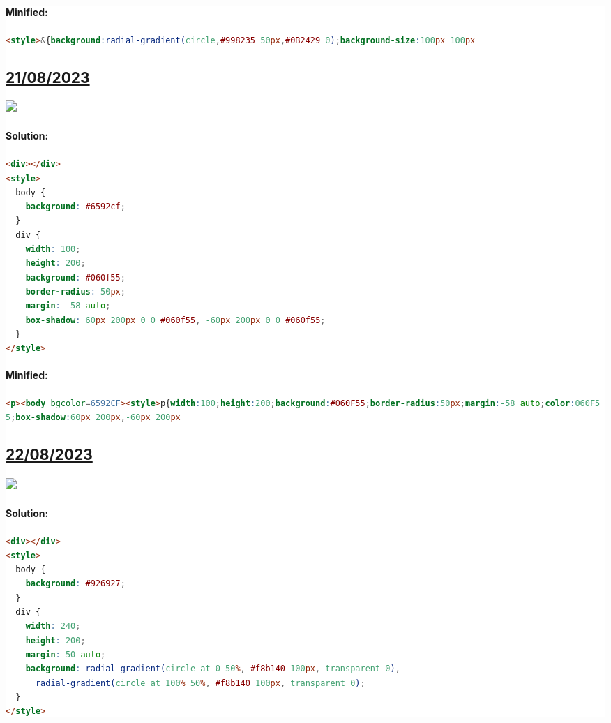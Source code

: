 #### Minified:

```html
<style>&{background:radial-gradient(circle,#998235 50px,#0B2429 0);background-size:100px 100px
```

## [21/08/2023](https://cssbattle.dev/play/1CBnRp8yysk1kffJXD56)

<img width="200px" src="https://firebasestorage.googleapis.com/v0/b/cssbattleapp.appspot.com/o/user%2Fummd3POvEDfFyeFvVdOMG3OOrwE2%2Ftargets%2Ftarget_1c05Eyh@2x.png?alt=media">

#### Solution:

```html
<div></div>
<style>
  body {
    background: #6592cf;
  }
  div {
    width: 100;
    height: 200;
    background: #060f55;
    border-radius: 50px;
    margin: -58 auto;
    box-shadow: 60px 200px 0 0 #060f55, -60px 200px 0 0 #060f55;
  }
</style>
```

#### Minified:

```html
<p><body bgcolor=6592CF><style>p{width:100;height:200;background:#060F55;border-radius:50px;margin:-58 auto;color:060F55;box-shadow:60px 200px,-60px 200px
```

## [22/08/2023](https://cssbattle.dev/play/QciIKAqMigBBHqLnUy6p)

<img width="200px" src="https://firebasestorage.googleapis.com/v0/b/cssbattleapp.appspot.com/o/user%2Fummd3POvEDfFyeFvVdOMG3OOrwE2%2Ftargets%2Ftarget_DEsHu2n@2x.png?alt=media">

#### Solution:

```html
<div></div>
<style>
  body {
    background: #926927;
  }
  div {
    width: 240;
    height: 200;
    margin: 50 auto;
    background: radial-gradient(circle at 0 50%, #f8b140 100px, transparent 0),
      radial-gradient(circle at 100% 50%, #f8b140 100px, transparent 0);
  }
</style>
```
